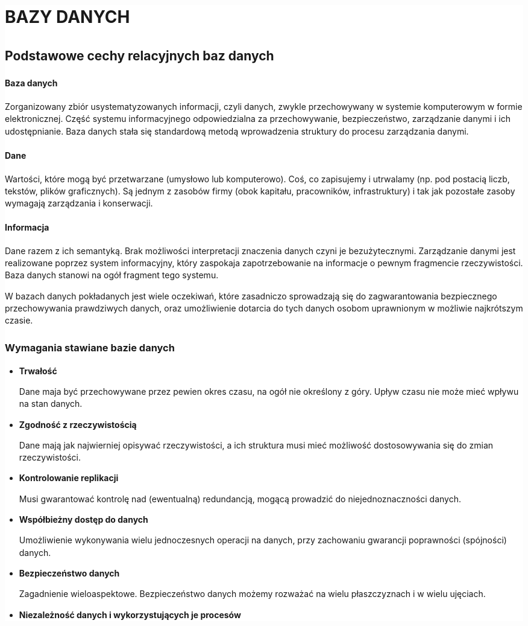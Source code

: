 # BAZY DANYCH

## Podstawowe cechy relacyjnych baz danych

#### Baza danych

Zorganizowany zbiór usystematyzowanych informacji, czyli danych, zwykle przechowywany w systemie komputerowym w formie elektronicznej. Część systemu informacyjnego odpowiedzialna za przechowywanie, bezpieczeństwo, zarządzanie danymi i ich udostępnianie. Baza danych stała się standardową metodą wprowadzenia struktury do procesu zarządzania danymi.

#### Dane

Wartości, które mogą być przetwarzane (umysłowo lub komputerowo). Coś, co zapisujemy i utrwalamy (np. pod postacią liczb, tekstów, plików graficznych). Są jednym z zasobów firmy (obok kapitału, pracowników, infrastruktury) i tak jak pozostałe zasoby wymagają zarządzania i konserwacji.

#### Informacja

Dane razem z ich semantyką. Brak możliwości interpretacji znaczenia danych czyni je bezużytecznymi. Zarządzanie danymi jest realizowane poprzez system informacyjny, który zaspokaja zapotrzebowanie na informacje o pewnym fragmencie rzeczywistości. Baza danych stanowi na ogół fragment tego systemu.

W bazach danych pokładanych jest wiele oczekiwań, które zasadniczo sprowadzają się do zagwarantowania bezpiecznego przechowywania prawdziwych danych, oraz umożliwienie dotarcia do tych danych osobom uprawnionym w możliwie najkrótszym czasie.

### Wymagania stawiane bazie danych

-   **Trwałość**

    Dane maja być przechowywane przez pewien okres czasu, na ogół nie określony z góry. Upływ czasu nie może mieć wpływu na stan danych.

-   **Zgodność z rzeczywistością**

    Dane mają jak najwierniej opisywać rzeczywistości, a ich struktura musi mieć możliwość dostosowywania się do zmian rzeczywistości.

-   **Kontrolowanie replikacji**

    Musi gwarantować kontrolę nad (ewentualną) redundancją, mogącą prowadzić do niejednoznaczności danych.

-   **Współbieżny dostęp do danych**

    Umożliwienie wykonywania wielu jednoczesnych operacji na danych, przy zachowaniu gwarancji poprawności (spójności) danych.

-   **Bezpieczeństwo danych**

    Zagadnienie wieloaspektowe. Bezpieczeństwo danych możemy rozważać na wielu płaszczyznach i w wielu ujęciach.

-   **Niezależność danych i wykorzystujących je procesów**
